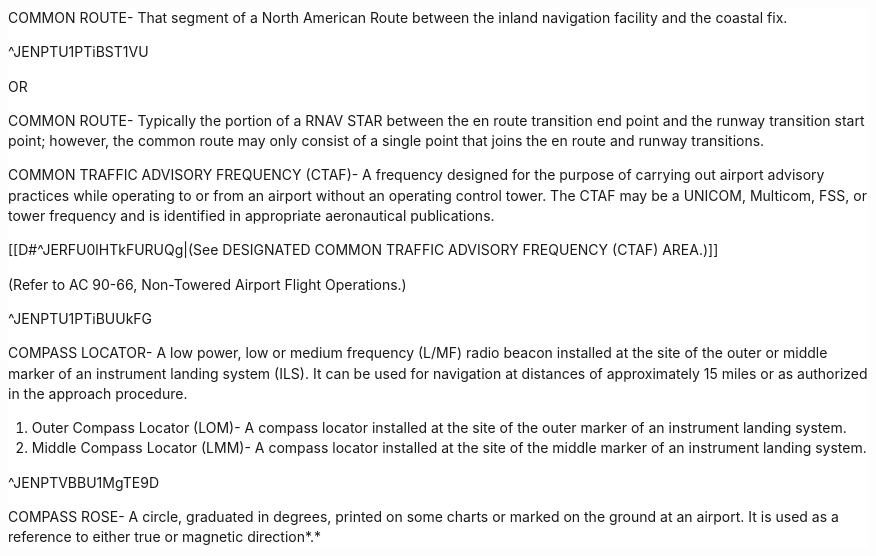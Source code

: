<div>

COMMON ROUTE- That segment of a North American Route between the inland navigation facility and the coastal fix.

^JENPTU1PTiBST1VU

</div>

<div>

OR

</div>

<div>

COMMON ROUTE- Typically the portion of a RNAV STAR between the en route transition end point and the runway transition start point; however, the common route may only consist of a single point that joins the en route and runway transitions.

</div>

<div>

COMMON TRAFFIC ADVISORY FREQUENCY (CTAF)- A frequency designed for the purpose of carrying out airport advisory practices while operating to or from an airport without an operating control tower. The CTAF may be a UNICOM, Multicom, FSS, or tower frequency and is identified in appropriate aeronautical publications.

[[D#^JERFU0lHTkFURUQg|(See DESIGNATED COMMON TRAFFIC ADVISORY FREQUENCY (CTAF) AREA.)]]

(Refer to AC 90-66, Non-Towered Airport Flight Operations.)

^JENPTU1PTiBUUkFG

</div>

<div>

COMPASS LOCATOR- A low power, low or medium frequency (L/MF) radio beacon installed at the site of the outer or middle marker of an instrument landing system (ILS). It can be used for navigation at distances of approximately 15 miles or as authorized in the approach procedure.



1.  Outer Compass Locator (LOM)- A compass locator installed at the site of the outer marker of an instrument landing system.
2.  Middle Compass Locator (LMM)- A compass locator installed at the site of the middle marker of an instrument landing system.

^JENPTVBBU1MgTE9D

</div>

<div>

COMPASS ROSE- A circle, graduated in degrees, printed on some charts or marked on the ground at an airport. It is used as a reference to either true or magnetic direction*.*

</div>

<div>
